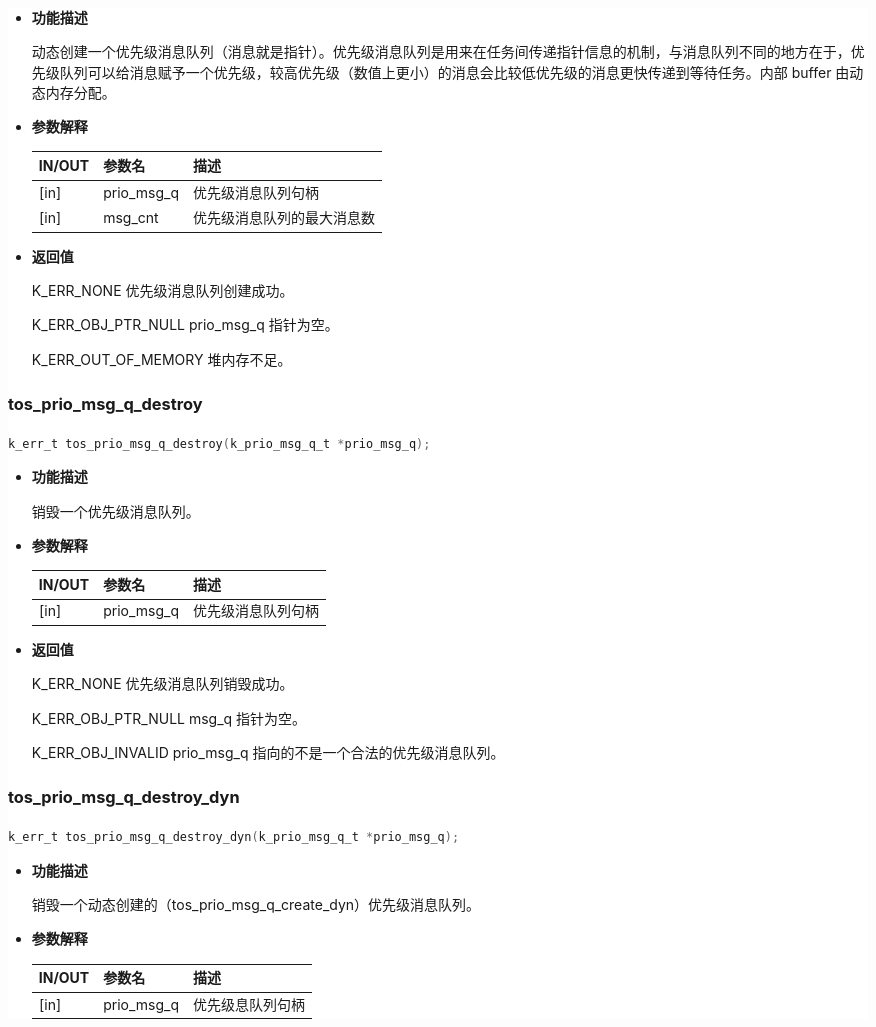 - **功能描述**

  动态创建一个优先级消息队列（消息就是指针）。优先级消息队列是用来在任务间传递指针信息的机制，与消息队列不同的地方在于，优先级队列可以给消息赋予一个优先级，较高优先级（数值上更小）的消息会比较低优先级的消息更快传递到等待任务。内部 buffer 由动态内存分配。

- **参数解释**

  | IN/OUT | 参数名     | 描述                       |
  | ------ | ---------- | -------------------------- |
  | [in]   | prio_msg_q | 优先级消息队列句柄         |
  | [in]   | msg_cnt    | 优先级消息队列的最大消息数 |

- **返回值**

  K_ERR_NONE 优先级消息队列创建成功。

  K_ERR_OBJ_PTR_NULL prio_msg_q 指针为空。

  K_ERR_OUT_OF_MEMORY 堆内存不足。

### tos_prio_msg_q_destroy

```c
k_err_t tos_prio_msg_q_destroy(k_prio_msg_q_t *prio_msg_q);
```

- **功能描述**

  销毁一个优先级消息队列。

- **参数解释**

  | IN/OUT | 参数名     | 描述               |
  | ------ | ---------- | ------------------ |
  | [in]   | prio_msg_q | 优先级消息队列句柄 |

- **返回值**

  K_ERR_NONE 优先级消息队列销毁成功。

  K_ERR_OBJ_PTR_NULL msg_q 指针为空。

  K_ERR_OBJ_INVALID prio_msg_q 指向的不是一个合法的优先级消息队列。

### tos_prio_msg_q_destroy_dyn

```c
k_err_t tos_prio_msg_q_destroy_dyn(k_prio_msg_q_t *prio_msg_q);
```

- **功能描述**

  销毁一个动态创建的（tos_prio_msg_q_create_dyn）优先级消息队列。

- **参数解释**

  | IN/OUT | 参数名     | 描述             |
  | ------ | ---------- | ---------------- |
  | [in]   | prio_msg_q | 优先级息队列句柄 |

